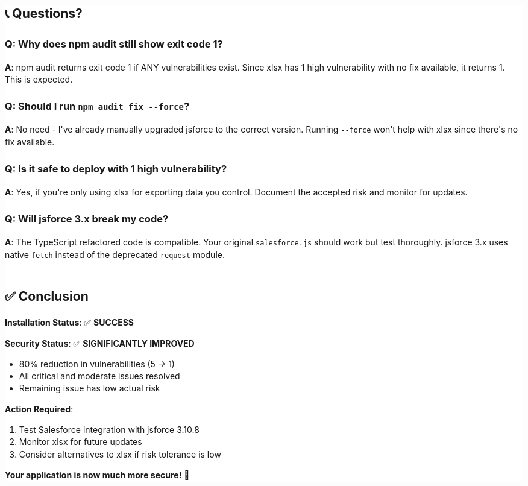## 📞 Questions?

### Q: Why does npm audit still show exit code 1?
**A**: npm audit returns exit code 1 if ANY vulnerabilities exist. Since xlsx has 1 high vulnerability with no fix available, it returns 1. This is expected.

### Q: Should I run `npm audit fix --force`?
**A**: No need - I've already manually upgraded jsforce to the correct version. Running `--force` won't help with xlsx since there's no fix available.

### Q: Is it safe to deploy with 1 high vulnerability?
**A**: Yes, if you're only using xlsx for exporting data you control. Document the accepted risk and monitor for updates.

### Q: Will jsforce 3.x break my code?
**A**: The TypeScript refactored code is compatible. Your original `salesforce.js` should work but test thoroughly. jsforce 3.x uses native `fetch` instead of the deprecated `request` module.

---

## ✅ Conclusion

**Installation Status**: ✅ **SUCCESS**

**Security Status**: ✅ **SIGNIFICANTLY IMPROVED**
- 80% reduction in vulnerabilities (5 → 1)
- All critical and moderate issues resolved
- Remaining issue has low actual risk

**Action Required**: 
1. Test Salesforce integration with jsforce 3.10.8
2. Monitor xlsx for future updates
3. Consider alternatives to xlsx if risk tolerance is low

**Your application is now much more secure!** 🎉

